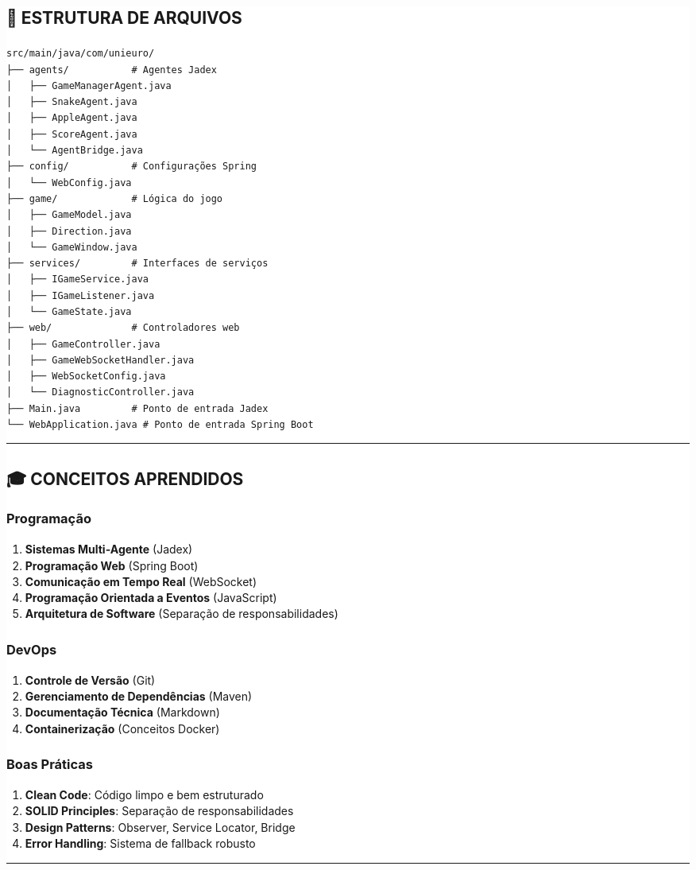 
## 📁 ESTRUTURA DE ARQUIVOS

```
src/main/java/com/unieuro/
├── agents/           # Agentes Jadex
│   ├── GameManagerAgent.java
│   ├── SnakeAgent.java
│   ├── AppleAgent.java
│   ├── ScoreAgent.java
│   └── AgentBridge.java
├── config/           # Configurações Spring
│   └── WebConfig.java
├── game/             # Lógica do jogo
│   ├── GameModel.java
│   ├── Direction.java
│   └── GameWindow.java
├── services/         # Interfaces de serviços
│   ├── IGameService.java
│   ├── IGameListener.java
│   └── GameState.java
├── web/              # Controladores web
│   ├── GameController.java
│   ├── GameWebSocketHandler.java
│   ├── WebSocketConfig.java
│   └── DiagnosticController.java
├── Main.java         # Ponto de entrada Jadex
└── WebApplication.java # Ponto de entrada Spring Boot
```

---

## 🎓 CONCEITOS APRENDIDOS

### **Programação**
1. **Sistemas Multi-Agente** (Jadex)
2. **Programação Web** (Spring Boot)
3. **Comunicação em Tempo Real** (WebSocket)
4. **Programação Orientada a Eventos** (JavaScript)
5. **Arquitetura de Software** (Separação de responsabilidades)

### **DevOps**
1. **Controle de Versão** (Git)
2. **Gerenciamento de Dependências** (Maven)
3. **Documentação Técnica** (Markdown)
4. **Containerização** (Conceitos Docker)

### **Boas Práticas**
1. **Clean Code**: Código limpo e bem estruturado
2. **SOLID Principles**: Separação de responsabilidades
3. **Design Patterns**: Observer, Service Locator, Bridge
4. **Error Handling**: Sistema de fallback robusto

---